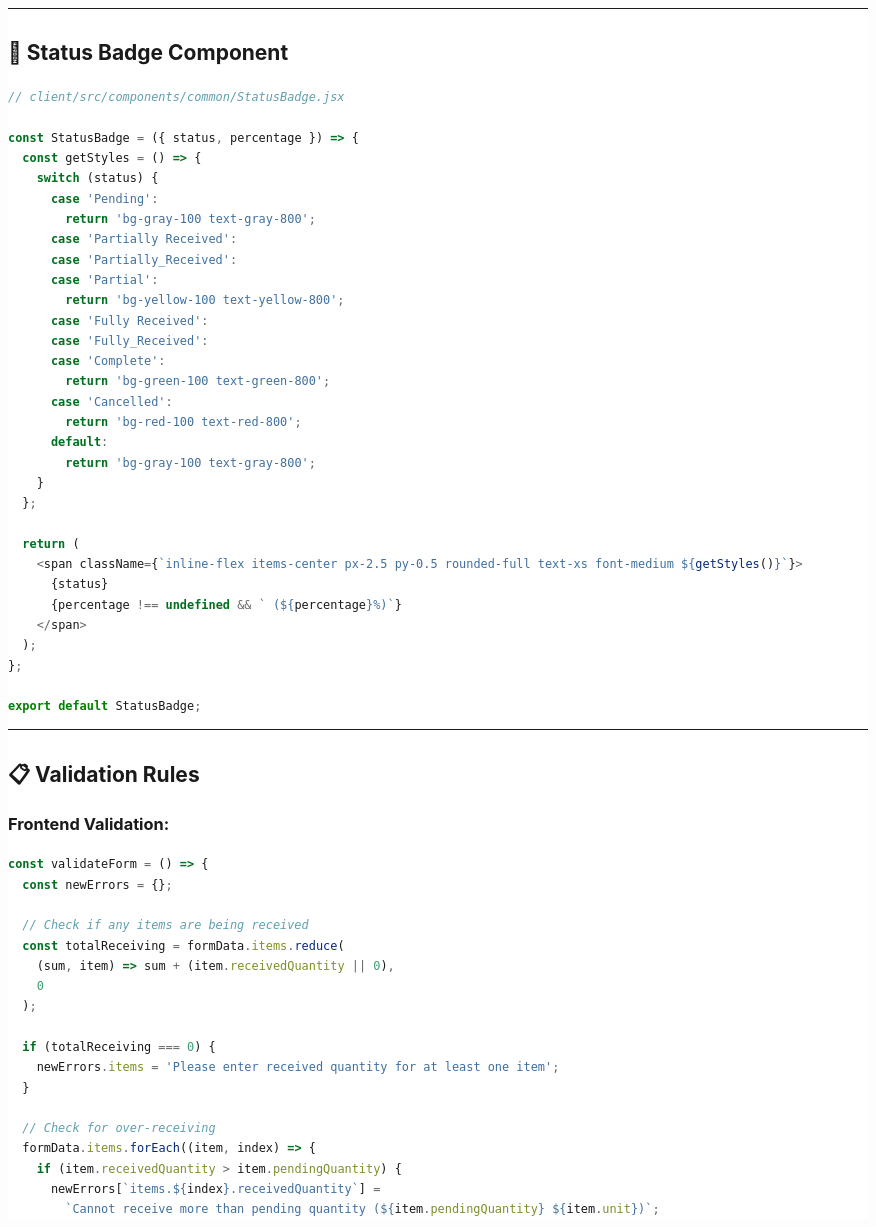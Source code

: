 
---

## 🎨 Status Badge Component

```javascript
// client/src/components/common/StatusBadge.jsx

const StatusBadge = ({ status, percentage }) => {
  const getStyles = () => {
    switch (status) {
      case 'Pending':
        return 'bg-gray-100 text-gray-800';
      case 'Partially Received':
      case 'Partially_Received':
      case 'Partial':
        return 'bg-yellow-100 text-yellow-800';
      case 'Fully Received':
      case 'Fully_Received':
      case 'Complete':
        return 'bg-green-100 text-green-800';
      case 'Cancelled':
        return 'bg-red-100 text-red-800';
      default:
        return 'bg-gray-100 text-gray-800';
    }
  };
  
  return (
    <span className={`inline-flex items-center px-2.5 py-0.5 rounded-full text-xs font-medium ${getStyles()}`}>
      {status}
      {percentage !== undefined && ` (${percentage}%)`}
    </span>
  );
};

export default StatusBadge;
```

---

## 📋 Validation Rules

### **Frontend Validation:**

```javascript
const validateForm = () => {
  const newErrors = {};
  
  // Check if any items are being received
  const totalReceiving = formData.items.reduce(
    (sum, item) => sum + (item.receivedQuantity || 0), 
    0
  );
  
  if (totalReceiving === 0) {
    newErrors.items = 'Please enter received quantity for at least one item';
  }
  
  // Check for over-receiving
  formData.items.forEach((item, index) => {
    if (item.receivedQuantity > item.pendingQuantity) {
      newErrors[`items.${index}.receivedQuantity`] = 
        `Cannot receive more than pending quantity (${item.pendingQuantity} ${item.unit})`;
```